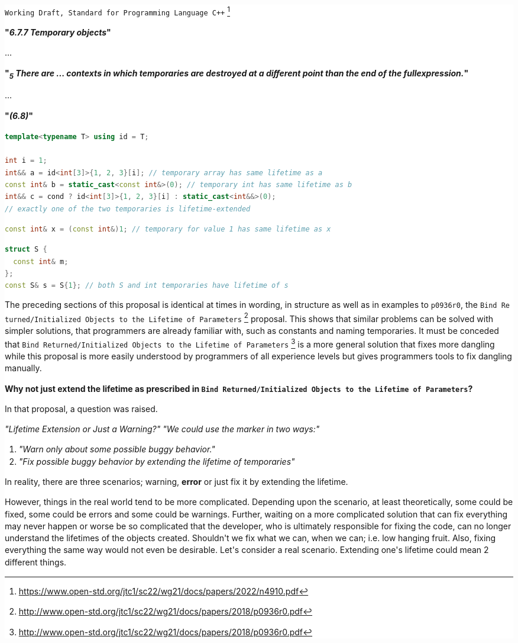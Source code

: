 `Working Draft, Standard for Programming Language C++` [^n4910]

**"*6.7.7 Temporary objects*"**

...

**"*<sub>5</sub> There are ... contexts in which temporaries are destroyed at a diﬀerent point than the end of the fullexpression.*"**

...

**"*(6.8)*"**

```cpp
template<typename T> using id = T;

int i = 1;
int&& a = id<int[3]>{1, 2, 3}[i]; // temporary array has same lifetime as a
const int& b = static_cast<const int&>(0); // temporary int has same lifetime as b
int&& c = cond ? id<int[3]>{1, 2, 3}[i] : static_cast<int&&>(0);
// exactly one of the two temporaries is lifetime-extended
```

```cpp
const int& x = (const int&)1; // temporary for value 1 has same lifetime as x
```

```cpp
struct S {
  const int& m;
};
const S& s = S{1}; // both S and int temporaries have lifetime of s
```

The preceding sections of this proposal is identical at times in wording, in structure as well as in examples to `p0936r0`, the `Bind Returned/Initialized Objects to the Lifetime of Parameters` [^bindp] proposal. This shows that similar problems can be solved with simpler solutions, that programmers are already familiar with, such as constants and naming temporaries. It must be conceded that `Bind Returned/Initialized Objects to the Lifetime of Parameters` [^bindp] is a more general solution that fixes more dangling while this proposal is more easily understood by programmers of all experience levels but gives programmers tools to fix dangling manually.

**Why not just extend the lifetime as prescribed in `Bind Returned/Initialized Objects to the Lifetime of Parameters`?**

In that proposal, a question was raised.

*"Lifetime Extension or Just a Warning?"*
*"We could use the marker in two ways:"*

1. *"Warn only about some possible buggy behavior."*
1. *"Fix possible buggy behavior by extending the lifetime of temporaries"*

In reality, there are three scenarios; warning, **error** or just fix it by extending the lifetime.

However, things in the real world tend to be more complicated. Depending upon the scenario, at least theoretically, some could be fixed, some could be errors and some could be warnings. Further, waiting on a more complicated solution that can fix everything may never happen or worse be so complicated that the developer, who is ultimately responsible for fixing the code, can no longer understand the lifetimes of the objects created. Shouldn't we fix what we can, when we can; i.e. low hanging fruit. Also, fixing everything the same way would not even be desirable. Let's consider a real scenario. Extending one's lifetime could mean 2 different things.


[^constinit]: <https://en.cppreference.com/w/cpp/language/constant_initialization>
[^csharpconstants]: <https://docs.microsoft.com/en-us/dotnet/csharp/programming-guide/classes-and-structs/constants>
[^valuecategory]: <https://en.cppreference.com/w/cpp/language/value_category>
[^bindp]: <http://www.open-std.org/jtc1/sc22/wg21/docs/papers/2018/p0936r0.pdf>
[^stringliteral]: <https://en.cppreference.com/w/cpp/language/string_literal>
[^lifetimesafety]: <http://www.open-std.org/jtc1/sc22/wg21/docs/papers/2019/p1179r1.pdf>
[^soauto]: <https://stackoverflow.com/questions/6936720/why-lifetime-of-temporary-doesnt-extend-till-lifetime-of-enclosing-object>
[^string]: <http://www.open-std.org/jtc1/sc22/wg21/docs/papers/2019/p0980r1.pdf>
[^vector]: <http://www.open-std.org/jtc1/sc22/wg21/docs/papers/2019/p1004r2.pdf>
[^optionalvariant]: <http://www.open-std.org/jtc1/sc22/wg21/docs/papers/2021/p2231r1.html>
[^uniqueptr]: <http://www.open-std.org/jtc1/sc22/wg21/docs/papers/2021/p2231r1.html>
[^pe]: <https://docs.microsoft.com/en-us/windows/win32/debug/pe-format>
[^java]: <https://docs.oracle.com/javase/7/docs/api/java/lang/String.html#intern%28%29>
[^csharp]: <https://docs.microsoft.com/en-us/dotnet/api/system.string.intern?view=net-6.0>
[^stringinterning]: <https://en.wikipedia.org/wiki/String_interning>
[^p2255r2]: <https://www.open-std.org/jtc1/sc22/wg21/docs/papers/2021/p2255r2.html>
[^p2576r0]: <https://www.open-std.org/jtc1/sc22/wg21/docs/papers/2022/p2576r0.html>
[^n3038]: <https://www.open-std.org/jtc1/sc22/wg14/www/docs/n3038.htm>
[^smartbear]: <https://smartbear.com/blog/using-constexpr-to-improve-security-performance-an/>
[^bitesize]: <https://blog.feabhas.com/2015/05/bitesize-modern-c-constexpr/>
[^guidelines]: <https://www.modernescpp.com/index.php/c-core-guidelines-programming-at-compile-time-with-constexpr>
[^gccconstexprrom]: <https://stackoverflow.com/questions/10982249/how-can-i-get-gcc-to-place-a-c-constexpr-in-rom>
[^n1511]: <https://www.open-std.org/jtc1/sc22/wg21/docs/papers/2003/n1511.pdf>
[^n2235]: <https://www.open-std.org/jtc1/sc22/wg21/docs/papers/2007/n2235.pdf>
[^n2731]: <https://www.open-std.org/jtc1/sc22/wg14/www/docs/n2731.pdf>
[^n4910]: <https://www.open-std.org/jtc1/sc22/wg21/docs/papers/2022/n4910.pdf>
[^gcccompoundliterals]: <https://gcc.gnu.org/onlinedocs/gcc/Compound-Literals.html>
[^sogcccompoundliterals]: <https://stackoverflow.com/questions/62776214/compund-literals-storage-duration-in-c>
[^p1018r16]: <https://www.open-std.org/jtc1/sc22/wg21/docs/papers/2022/p1018r16.html>
[^p2012r1]: <https://www.open-std.org/jtc1/sc22/wg21/docs/papers/2021/p2012r1.pdf>
[^cppcgrfin]: <https://isocpp.github.io/CppCoreGuidelines/CppCoreGuidelines#Rf-in>
[^cppcgrf42]: <https://isocpp.github.io/CppCoreGuidelines/CppCoreGuidelines#f42-return-a-t-to-indicate-a-position-only>
[^cppcgrf43]: <https://isocpp.github.io/CppCoreGuidelines/CppCoreGuidelines#f43-never-directly-or-indirectly-return-a-pointer-or-a-reference-to-a-local-object>
